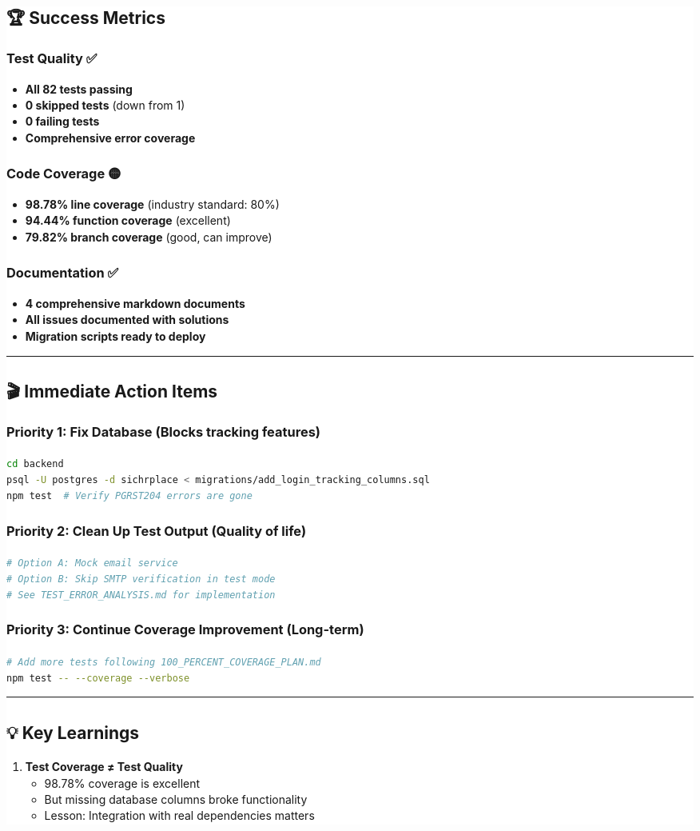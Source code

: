 
## 🏆 Success Metrics

### Test Quality ✅
- **All 82 tests passing**
- **0 skipped tests** (down from 1)
- **0 failing tests**
- **Comprehensive error coverage**

### Code Coverage 🟡
- **98.78% line coverage** (industry standard: 80%)
- **94.44% function coverage** (excellent)
- **79.82% branch coverage** (good, can improve)

### Documentation ✅
- **4 comprehensive markdown documents**
- **All issues documented with solutions**
- **Migration scripts ready to deploy**

---

## 🎬 Immediate Action Items

### Priority 1: Fix Database (Blocks tracking features)
```bash
cd backend
psql -U postgres -d sichrplace < migrations/add_login_tracking_columns.sql
npm test  # Verify PGRST204 errors are gone
```

### Priority 2: Clean Up Test Output (Quality of life)
```bash
# Option A: Mock email service
# Option B: Skip SMTP verification in test mode
# See TEST_ERROR_ANALYSIS.md for implementation
```

### Priority 3: Continue Coverage Improvement (Long-term)
```bash
# Add more tests following 100_PERCENT_COVERAGE_PLAN.md
npm test -- --coverage --verbose
```

---

## 💡 Key Learnings

1. **Test Coverage ≠ Test Quality**
   - 98.78% coverage is excellent
   - But missing database columns broke functionality
   - Lesson: Integration with real dependencies matters
